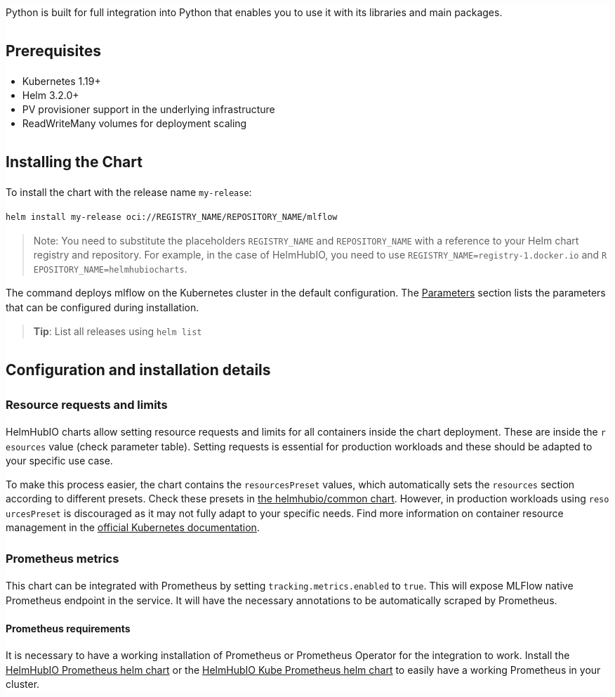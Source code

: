Python is built for full integration into Python that enables you to use it with its libraries and main packages.

## Prerequisites

- Kubernetes 1.19+
- Helm 3.2.0+
- PV provisioner support in the underlying infrastructure
- ReadWriteMany volumes for deployment scaling

## Installing the Chart

To install the chart with the release name `my-release`:

```console
helm install my-release oci://REGISTRY_NAME/REPOSITORY_NAME/mlflow
```

> Note: You need to substitute the placeholders `REGISTRY_NAME` and `REPOSITORY_NAME` with a reference to your Helm chart registry and repository. For example, in the case of HelmHubIO, you need to use `REGISTRY_NAME=registry-1.docker.io` and `REPOSITORY_NAME=helmhubiocharts`.

The command deploys mlflow on the Kubernetes cluster in the default configuration. The [Parameters](#parameters) section lists the parameters that can be configured during installation.

> **Tip**: List all releases using `helm list`

## Configuration and installation details

### Resource requests and limits

HelmHubIO charts allow setting resource requests and limits for all containers inside the chart deployment. These are inside the `resources` value (check parameter table). Setting requests is essential for production workloads and these should be adapted to your specific use case.

To make this process easier, the chart contains the `resourcesPreset` values, which automatically sets the `resources` section according to different presets. Check these presets in [the helmhubio/common chart](https://github.com/helmhub-io/charts/blob/main/helmhubio/common/templates/_resources.tpl#L15). However, in production workloads using `resourcesPreset` is discouraged as it may not fully adapt to your specific needs. Find more information on container resource management in the [official Kubernetes documentation](https://kubernetes.io/docs/concepts/configuration/manage-resources-containers/).

### Prometheus metrics

This chart can be integrated with Prometheus by setting `tracking.metrics.enabled` to `true`. This will expose MLFlow native Prometheus endpoint in the service. It will have the necessary annotations to be automatically scraped by Prometheus.

#### Prometheus requirements

It is necessary to have a working installation of Prometheus or Prometheus Operator for the integration to work. Install the [HelmHubIO Prometheus helm chart](https://github.com/helmhub-io/charts/tree/main/helmhubio/prometheus) or the [HelmHubIO Kube Prometheus helm chart](https://github.com/helmhub-io/charts/tree/main/helmhubio/kube-prometheus) to easily have a working Prometheus in your cluster.
